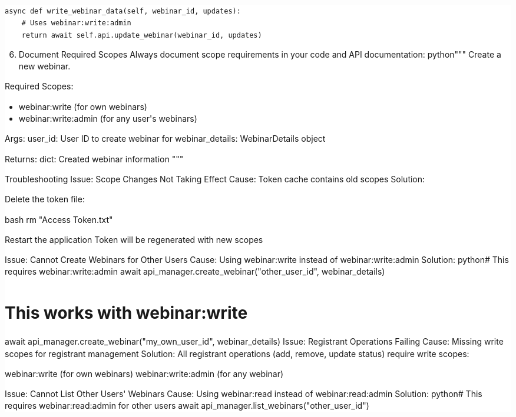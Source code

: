     async def write_webinar_data(self, webinar_id, updates):
        # Uses webinar:write:admin
        return await self.api.update_webinar(webinar_id, updates)
6. Document Required Scopes
Always document scope requirements in your code and API documentation:
python"""
Create a new webinar.

Required Scopes:
  - webinar:write (for own webinars)
  - webinar:write:admin (for any user's webinars)

Args:
    user_id: User ID to create webinar for
    webinar_details: WebinarDetails object
    
Returns:
    dict: Created webinar information
"""

Troubleshooting
Issue: Scope Changes Not Taking Effect
Cause: Token cache contains old scopes
Solution:

Delete the token file:

bash   rm "Access Token.txt"

Restart the application
Token will be regenerated with new scopes

Issue: Cannot Create Webinars for Other Users
Cause: Using webinar:write instead of webinar:write:admin
Solution:
python# This requires webinar:write:admin
await api_manager.create_webinar("other_user_id", webinar_details)

# This works with webinar:write
await api_manager.create_webinar("my_own_user_id", webinar_details)
Issue: Registrant Operations Failing
Cause: Missing write scopes for registrant management
Solution:
All registrant operations (add, remove, update status) require write scopes:

webinar:write (for own webinars)
webinar:write:admin (for any webinar)

Issue: Cannot List Other Users' Webinars
Cause: Using webinar:read instead of webinar:read:admin
Solution:
python# This requires webinar:read:admin for other users
await api_manager.list_webinars("other_user_id")
